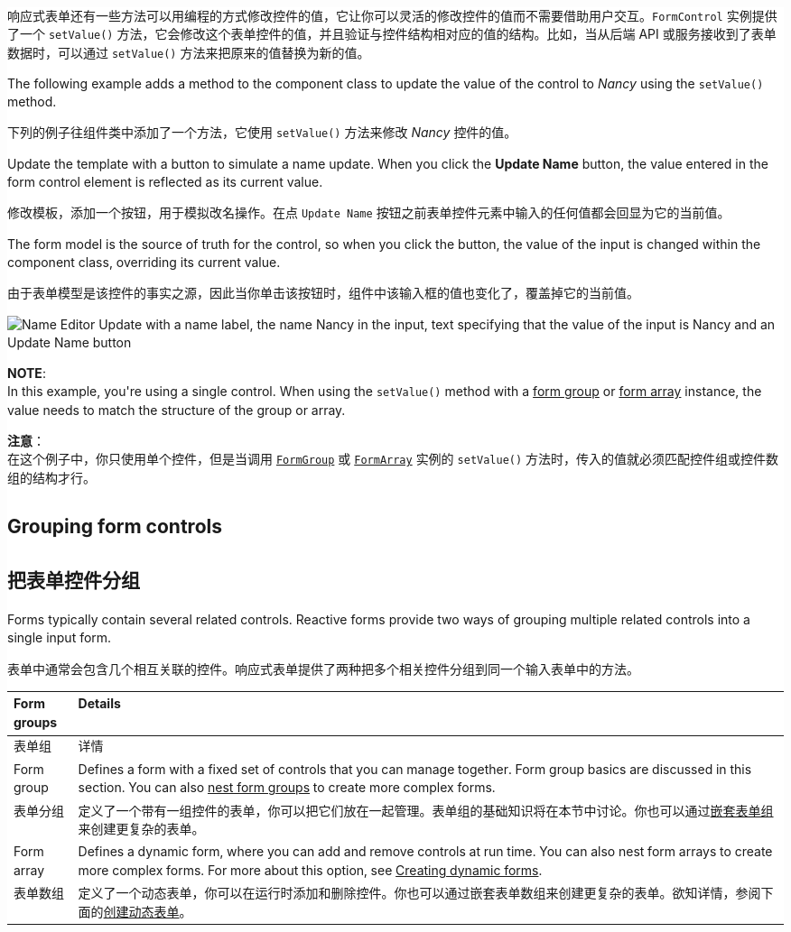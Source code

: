 响应式表单还有一些方法可以用编程的方式修改控件的值，它让你可以灵活的修改控件的值而不需要借助用户交互。`FormControl` 实例提供了一个 `setValue()` 方法，它会修改这个表单控件的值，并且验证与控件结构相对应的值的结构。比如，当从后端 API 或服务接收到了表单数据时，可以通过 `setValue()` 方法来把原来的值替换为新的值。

The following example adds a method to the component class to update the value of the control to *Nancy* using the `setValue()` method.

下列的例子往组件类中添加了一个方法，它使用 `setValue()` 方法来修改 *Nancy* 控件的值。

<code-example header="src/app/name-editor/name-editor.component.ts (update value)" path="reactive-forms/src/app/name-editor/name-editor.component.ts" region="update-value"></code-example>

Update the template with a button to simulate a name update.
When you click the **Update Name** button, the value entered in the form control element is reflected as its current value.

修改模板，添加一个按钮，用于模拟改名操作。在点 `Update Name` 按钮之前表单控件元素中输入的任何值都会回显为它的当前值。

<code-example header="src/app/name-editor/name-editor.component.html (update value)" path="reactive-forms/src/app/name-editor/name-editor.component.html" region="update-value"></code-example>

The form model is the source of truth for the control, so when you click the button, the value of the input is changed within the component class, overriding its current value.

由于表单模型是该控件的事实之源，因此当你单击该按钮时，组件中该输入框的值也变化了，覆盖掉它的当前值。

<div class="lightbox">

<img alt="Name Editor Update with a name label, the name Nancy in the input, text specifying that the value of the input is Nancy and an Update Name button" src="generated/images/guide/reactive-forms/name-editor-2.gif">

</div>

<div class="alert is-helpful">

**NOTE**: <br />
In this example, you're using a single control.
When using the `setValue()` method with a [form group](#grouping-form-controls "Learn more about form groups") or [form array](#creating-dynamic-forms "Learn more about dynamic forms") instance, the value needs to match the structure of the group or array.

**注意**：<br />
在这个例子中，你只使用单个控件，但是当调用 [`FormGroup`](#grouping-form-controls "Learn more about form groups.") 或 [`FormArray`](#creating-dynamic-forms "Learn more about dynamic forms.") 实例的 `setValue()` 方法时，传入的值就必须匹配控件组或控件数组的结构才行。

</div>

## Grouping form controls

## 把表单控件分组

Forms typically contain several related controls.
Reactive forms provide two ways of grouping multiple related controls into a single input form.

表单中通常会包含几个相互关联的控件。响应式表单提供了两种把多个相关控件分组到同一个输入表单中的方法。

| Form groups | Details |
| :---------- | :------ |
| 表单组 | 详情 |
| Form group | Defines a form with a fixed set of controls that you can manage together. Form group basics are discussed in this section. You can also [nest form groups](#nested-groups "See more about nesting groups") to create more complex forms. |
| 表单分组 | 定义了一个带有一组控件的表单，你可以把它们放在一起管理。表单组的基础知识将在本节中讨论。你也可以通过[嵌套表单组](#nested-groups "详细了解嵌套组。")来创建更复杂的表单。 |
| Form array | Defines a dynamic form, where you can add and remove controls at run time. You can also nest form arrays to create more complex forms. For more about this option, see [Creating dynamic forms](#dynamic-forms "See more about form arrays"). |
| 表单数组 | 定义了一个动态表单，你可以在运行时添加和删除控件。你也可以通过嵌套表单数组来创建更复杂的表单。欲知详情，参阅下面的[创建动态表单](#dynamic-forms "详细了解表单数组。")。 |

